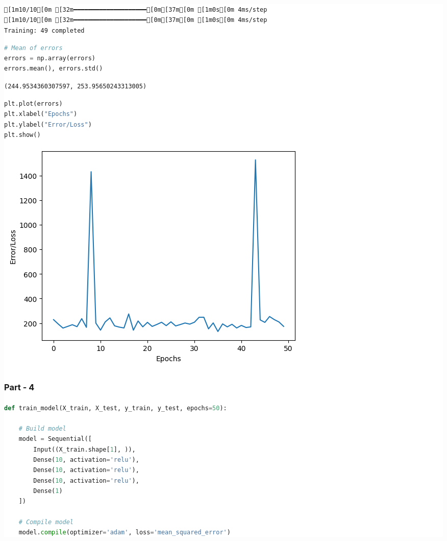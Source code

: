     [1m10/10[0m [32m━━━━━━━━━━━━━━━━━━━━[0m[37m[0m [1m0s[0m 4ms/step 
    [1m10/10[0m [32m━━━━━━━━━━━━━━━━━━━━[0m[37m[0m [1m0s[0m 4ms/step 
    Training: 49 completed


```python
# Mean of errors 
errors = np.array(errors)
errors.mean(), errors.std()
```




    (244.9534360307597, 253.95650243313005)




```python
plt.plot(errors)
plt.xlabel("Epochs")
plt.ylabel("Error/Loss")
plt.show()
```


    
![png](01.%20Regression%20Model%20with%20Keras_files/01.%20Regression%20Model%20with%20Keras_21_0.png)
    


### Part - 4


```python
def train_model(X_train, X_test, y_train, y_test, epochs=50):

    # Build model
    model = Sequential([
        Input((X_train.shape[1], )),
        Dense(10, activation='relu'),
        Dense(10, activation='relu'),
        Dense(10, activation='relu'),
        Dense(1)
    ])

    # Compile model
    model.compile(optimizer='adam', loss='mean_squared_error')

```